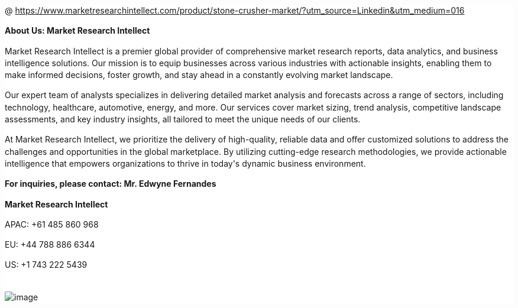 @</strong>&nbsp;<a href="https://www.marketresearchintellect.com/product/stone-crusher-market/?utm_source=Linkedin&utm_medium=016">https://www.marketresearchintellect.com/product/stone-crusher-market/?utm_source=Linkedin&utm_medium=016</a></span></p><p><strong>About Us: Market Research Intellect</strong></p><p>Market Research Intellect is a premier global provider of comprehensive market research reports, data analytics, and business intelligence solutions. Our mission is to equip businesses across various industries with actionable insights, enabling them to make informed decisions, foster growth, and stay ahead in a constantly evolving market landscape.</p><p>Our expert team of analysts specializes in delivering detailed market analysis and forecasts across a range of sectors, including technology, healthcare, automotive, energy, and more. Our services cover market sizing, trend analysis, competitive landscape assessments, and key industry insights, all tailored to meet the unique needs of our clients.</p><p>At Market Research Intellect, we prioritize the delivery of high-quality, reliable data and offer customized solutions to address the challenges and opportunities in the global marketplace. By utilizing cutting-edge research methodologies, we provide actionable intelligence that empowers organizations to thrive in today's dynamic business environment.</p><p><strong>For inquiries, please contact: Mr. Edwyne Fernandes</strong></p><p><strong>Market Research Intellect</strong></p><p>APAC: +61 485 860 968</p><p>EU: +44 788 886 6344</p><p>US: +1 743 222 5439</p></div><div class="article-main__content" data-test-id="publishing-text-block">&nbsp;</div>
![image](https://github.com/user-attachments/assets/059294ab-4985-4fad-a6c6-86318e3359ec)
